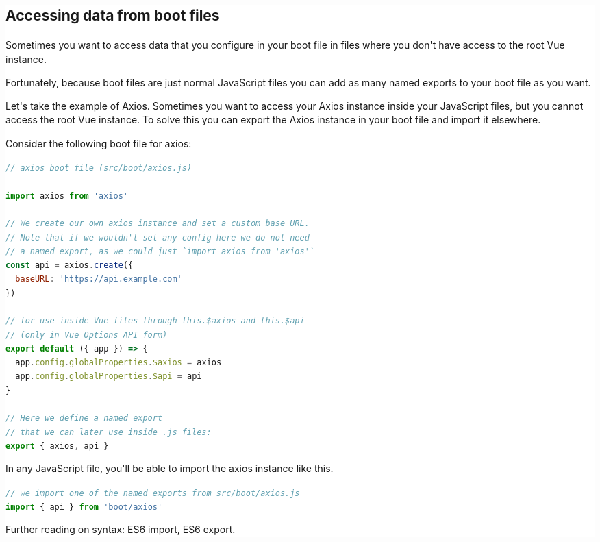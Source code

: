 ## Accessing data from boot files
Sometimes you want to access data that you configure in your boot file in files where you don't have access to the root Vue instance.

Fortunately, because boot files are just normal JavaScript files you can add as many named exports to your boot file as you want.

Let's take the example of Axios. Sometimes you want to access your Axios instance inside your JavaScript files, but you cannot access the root Vue instance. To solve this you can export the Axios instance in your boot file and import it elsewhere.

Consider the following boot file for axios:

```js
// axios boot file (src/boot/axios.js)

import axios from 'axios'

// We create our own axios instance and set a custom base URL.
// Note that if we wouldn't set any config here we do not need
// a named export, as we could just `import axios from 'axios'`
const api = axios.create({
  baseURL: 'https://api.example.com'
})

// for use inside Vue files through this.$axios and this.$api
// (only in Vue Options API form)
export default ({ app }) => {
  app.config.globalProperties.$axios = axios
  app.config.globalProperties.$api = api
}

// Here we define a named export
// that we can later use inside .js files:
export { axios, api }
```

In any JavaScript file, you'll be able to import the axios instance like this.

```js
// we import one of the named exports from src/boot/axios.js
import { api } from 'boot/axios'
```

Further reading on syntax: [ES6 import](https://developer.mozilla.org/en-US/docs/web/javascript/reference/statements/import), [ES6 export](https://developer.mozilla.org/en-US/docs/web/javascript/reference/statements/export).
